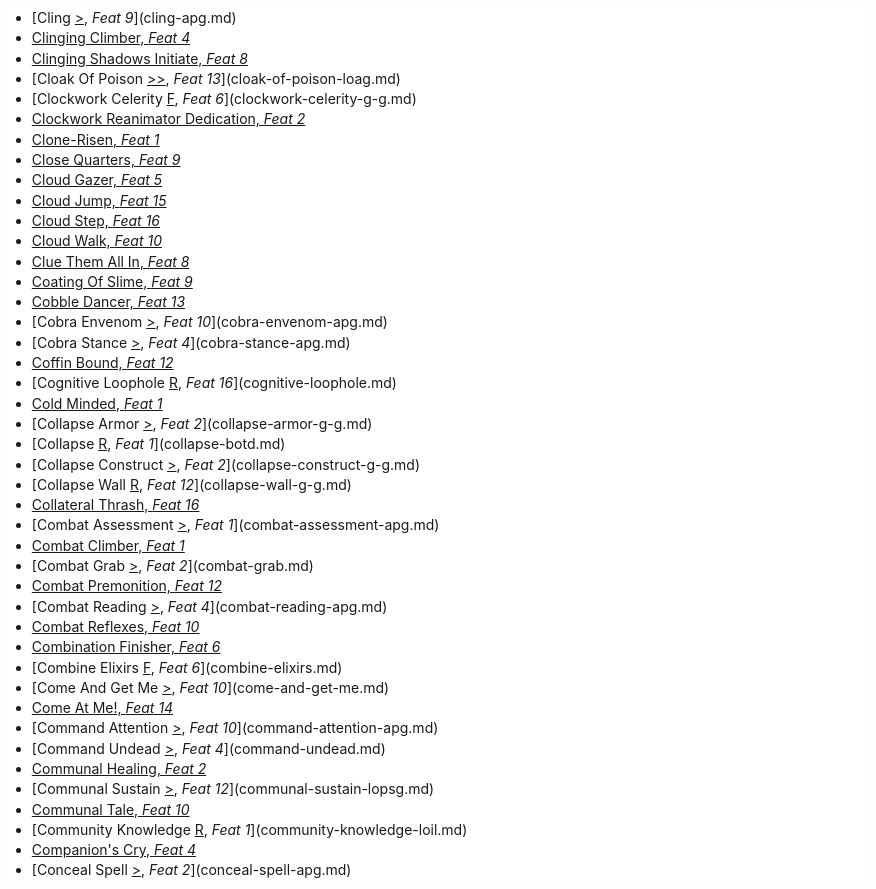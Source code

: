 - [Cling [>](../../../rules/core-rulebook/chapter-9-playing-the-game.md#Actions "Single Action"), *Feat 9*](cling-apg.md)
- [Clinging Climber, *Feat 4*](clinging-climber-botd.md)
- [Clinging Shadows Initiate, *Feat 8*](clinging-shadows-initiate-apg.md)
- [Cloak Of Poison [>>](../../../rules/core-rulebook/chapter-9-playing-the-game.md#Actions "Two-Action"), *Feat 13*](cloak-of-poison-loag.md)
- [Clockwork Celerity [F](../../../rules/core-rulebook/chapter-9-playing-the-game.md#Actions "Free Action"), *Feat 6*](clockwork-celerity-g-g.md)
- [Clockwork Reanimator Dedication, *Feat 2*](clockwork-reanimator-dedication-ooa3.md)
- [Clone-Risen, *Feat 1*](clone-risen-da.md)
- [Close Quarters, *Feat 9*](close-quarters-loag.md)
- [Cloud Gazer, *Feat 5*](cloud-gazer-loag.md)
- [Cloud Jump, *Feat 15*](cloud-jump.md)
- [Cloud Step, *Feat 16*](cloud-step.md)
- [Cloud Walk, *Feat 10*](cloud-walk-sot3.md)
- [Clue Them All In, *Feat 8*](clue-them-all-in-apg.md)
- [Coating Of Slime, *Feat 9*](coating-of-slime-loag.md)
- [Cobble Dancer, *Feat 13*](cobble-dancer-locg.md)
- [Cobra Envenom [>](../../../rules/core-rulebook/chapter-9-playing-the-game.md#Actions "Single Action"), *Feat 10*](cobra-envenom-apg.md)
- [Cobra Stance [>](../../../rules/core-rulebook/chapter-9-playing-the-game.md#Actions "Single Action"), *Feat 4*](cobra-stance-apg.md)
- [Coffin Bound, *Feat 12*](coffin-bound-botd.md)
- [Cognitive Loophole [R](../../../rules/core-rulebook/chapter-9-playing-the-game.md#Actions "Reaction"), *Feat 16*](cognitive-loophole.md)
- [Cold Minded, *Feat 1*](cold-minded-loil.md)
- [Collapse Armor [>](../../../rules/core-rulebook/chapter-9-playing-the-game.md#Actions "Single Action"), *Feat 2*](collapse-armor-g-g.md)
- [Collapse [R](../../../rules/core-rulebook/chapter-9-playing-the-game.md#Actions "Reaction"), *Feat 1*](collapse-botd.md)
- [Collapse Construct [>](../../../rules/core-rulebook/chapter-9-playing-the-game.md#Actions "Single Action"), *Feat 2*](collapse-construct-g-g.md)
- [Collapse Wall [R](../../../rules/core-rulebook/chapter-9-playing-the-game.md#Actions "Reaction"), *Feat 12*](collapse-wall-g-g.md)
- [Collateral Thrash, *Feat 16*](collateral-thrash.md)
- [Combat Assessment [>](../../../rules/core-rulebook/chapter-9-playing-the-game.md#Actions "Single Action"), *Feat 1*](combat-assessment-apg.md)
- [Combat Climber, *Feat 1*](combat-climber.md)
- [Combat Grab [>](../../../rules/core-rulebook/chapter-9-playing-the-game.md#Actions "Single Action"), *Feat 2*](combat-grab.md)
- [Combat Premonition, *Feat 12*](combat-premonition-da.md)
- [Combat Reading [>](../../../rules/core-rulebook/chapter-9-playing-the-game.md#Actions "Single Action"), *Feat 4*](combat-reading-apg.md)
- [Combat Reflexes, *Feat 10*](combat-reflexes.md)
- [Combination Finisher, *Feat 6*](combination-finisher-apg.md)
- [Combine Elixirs [F](../../../rules/core-rulebook/chapter-9-playing-the-game.md#Actions "Free Action"), *Feat 6*](combine-elixirs.md)
- [Come And Get Me [>](../../../rules/core-rulebook/chapter-9-playing-the-game.md#Actions "Single Action"), *Feat 10*](come-and-get-me.md)
- [Come At Me!, *Feat 14*](come-at-me-g-g.md)
- [Command Attention [>](../../../rules/core-rulebook/chapter-9-playing-the-game.md#Actions "Single Action"), *Feat 10*](command-attention-apg.md)
- [Command Undead [>](../../../rules/core-rulebook/chapter-9-playing-the-game.md#Actions "Single Action"), *Feat 4*](command-undead.md)
- [Communal Healing, *Feat 2*](communal-healing.md)
- [Communal Sustain [>](../../../rules/core-rulebook/chapter-9-playing-the-game.md#Actions "Single Action"), *Feat 12*](communal-sustain-lopsg.md)
- [Communal Tale, *Feat 10*](communal-tale-sot2.md)
- [Community Knowledge [R](../../../rules/core-rulebook/chapter-9-playing-the-game.md#Actions "Reaction"), *Feat 1*](community-knowledge-loil.md)
- [Companion's Cry, *Feat 4*](companions-cry.md)
- [Conceal Spell [>](../../../rules/core-rulebook/chapter-9-playing-the-game.md#Actions "Single Action"), *Feat 2*](conceal-spell-apg.md)